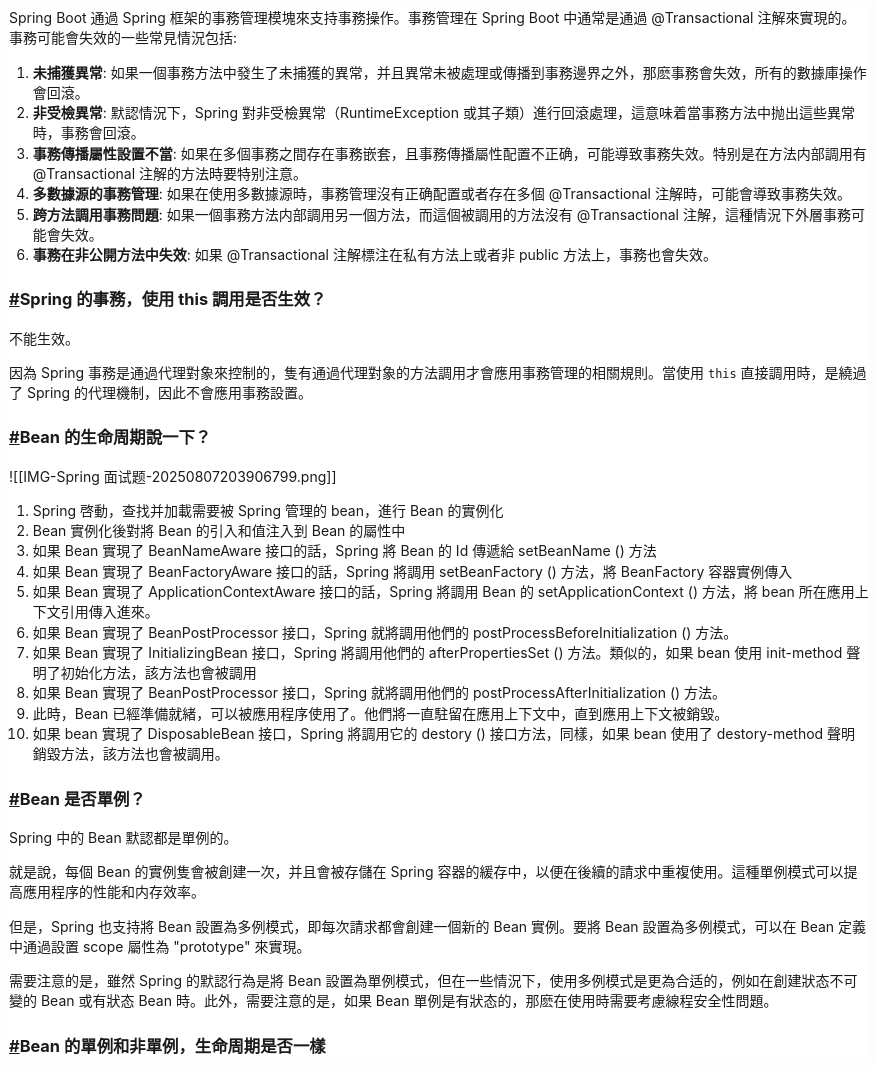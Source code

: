 Spring Boot 通過 Spring 框架的事務管理模塊來支持事務操作。事務管理在 Spring Boot 中通常是通過 @Transactional 注解來實現的。事務可能會失效的一些常見情況包括:

1. **未捕獲異常**: 如果一個事務方法中發生了未捕獲的異常，并且異常未被處理或傳播到事務邊界之外，那麽事務會失效，所有的數據庫操作會回滾。
2. **非受檢異常**: 默認情況下，Spring 對非受檢異常（RuntimeException 或其子類）進行回滾處理，這意味着當事務方法中抛出這些異常時，事務會回滾。
3. **事務傳播屬性設置不當**: 如果在多個事務之間存在事務嵌套，且事務傳播屬性配置不正确，可能導致事務失效。特别是在方法内部調用有 @Transactional 注解的方法時要特别注意。
4. **多數據源的事務管理**: 如果在使用多數據源時，事務管理沒有正确配置或者存在多個 @Transactional 注解時，可能會導致事務失效。
5. **跨方法調用事務問題**: 如果一個事務方法内部調用另一個方法，而這個被調用的方法沒有 @Transactional 注解，這種情況下外層事務可能會失效。
6. **事務在非公開方法中失效**: 如果 @Transactional 注解標注在私有方法上或者非 public 方法上，事務也會失效。

### [#](https://xiaolincoding.com/interview/spring.html#spring%E7%9A%84%E4%BA%8B%E5%8A%A1-%E4%BD%BF%E7%94%A8this%E8%B0%83%E7%94%A8%E6%98%AF%E5%90%A6%E7%94%9F%E6%95%88)Spring 的事務，使用 this 調用是否生效？

不能生效。

因為 Spring 事務是通過代理對象來控制的，隻有通過代理對象的方法調用才會應用事務管理的相關規則。當使用 `this` 直接調用時，是繞過了 Spring 的代理機制，因此不會應用事務設置。

### [#](https://xiaolincoding.com/interview/spring.html#bean%E7%9A%84%E7%94%9F%E5%91%BD%E5%91%A8%E6%9C%9F%E8%AF%B4%E4%B8%80%E4%B8%8B)Bean 的生命周期說一下？

![[IMG-Spring 面试题-20250807203906799.png]]

1. Spring 啓動，查找并加載需要被 Spring 管理的 bean，進行 Bean 的實例化
2. Bean 實例化後對將 Bean 的引入和值注入到 Bean 的屬性中
3. 如果 Bean 實現了 BeanNameAware 接口的話，Spring 將 Bean 的 Id 傳遞給 setBeanName () 方法
4. 如果 Bean 實現了 BeanFactoryAware 接口的話，Spring 將調用 setBeanFactory () 方法，將 BeanFactory 容器實例傳入
5. 如果 Bean 實現了 ApplicationContextAware 接口的話，Spring 將調用 Bean 的 setApplicationContext () 方法，將 bean 所在應用上下文引用傳入進來。
6. 如果 Bean 實現了 BeanPostProcessor 接口，Spring 就將調用他們的 postProcessBeforeInitialization () 方法。
7. 如果 Bean 實現了 InitializingBean 接口，Spring 將調用他們的 afterPropertiesSet () 方法。類似的，如果 bean 使用 init-method 聲明了初始化方法，該方法也會被調用
8. 如果 Bean 實現了 BeanPostProcessor 接口，Spring 就將調用他們的 postProcessAfterInitialization () 方法。
9. 此時，Bean 已經準備就緒，可以被應用程序使用了。他們將一直駐留在應用上下文中，直到應用上下文被銷毀。
10. 如果 bean 實現了 DisposableBean 接口，Spring 將調用它的 destory () 接口方法，同樣，如果 bean 使用了 destory-method 聲明銷毀方法，該方法也會被調用。

### [#](https://xiaolincoding.com/interview/spring.html#bean%E6%98%AF%E5%90%A6%E5%8D%95%E4%BE%8B)Bean 是否單例？

Spring 中的 Bean 默認都是單例的。

就是說，每個 Bean 的實例隻會被創建一次，并且會被存儲在 Spring 容器的緩存中，以便在後續的請求中重複使用。這種單例模式可以提高應用程序的性能和内存效率。

但是，Spring 也支持將 Bean 設置為多例模式，即每次請求都會創建一個新的 Bean 實例。要將 Bean 設置為多例模式，可以在 Bean 定義中通過設置 scope 屬性為 "prototype" 來實現。

需要注意的是，雖然 Spring 的默認行為是將 Bean 設置為單例模式，但在一些情況下，使用多例模式是更為合适的，例如在創建狀态不可變的 Bean 或有狀态 Bean 時。此外，需要注意的是，如果 Bean 單例是有狀态的，那麽在使用時需要考慮線程安全性問題。

### [#](https://xiaolincoding.com/interview/spring.html#bean%E7%9A%84%E5%8D%95%E4%BE%8B%E5%92%8C%E9%9D%9E%E5%8D%95%E4%BE%8B-%E7%94%9F%E5%91%BD%E5%91%A8%E6%9C%9F%E6%98%AF%E5%90%A6%E4%B8%80%E6%A0%B7)Bean 的單例和非單例，生命周期是否一樣
